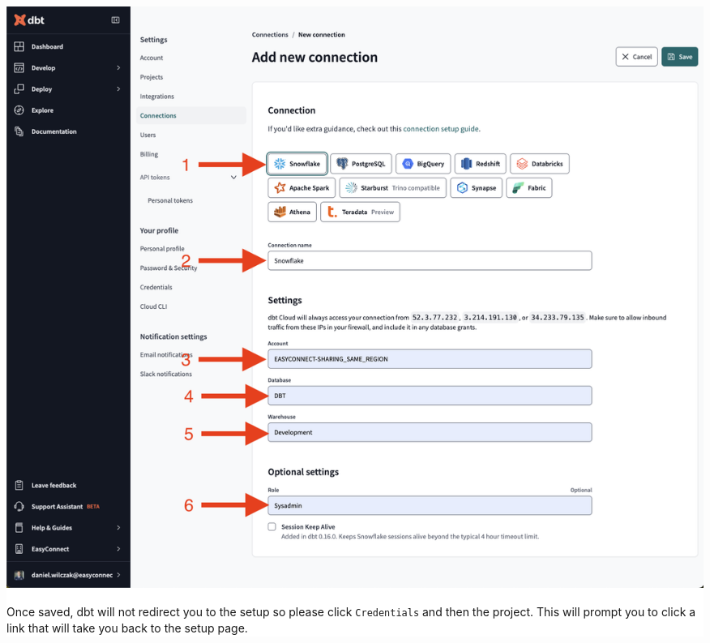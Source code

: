 ![Connection setup](images/04.png)

Once saved, dbt will not redirect you to the setup so please click ``Credentials`` and then the project. This will prompt you to click a link that will take you back to the setup page.